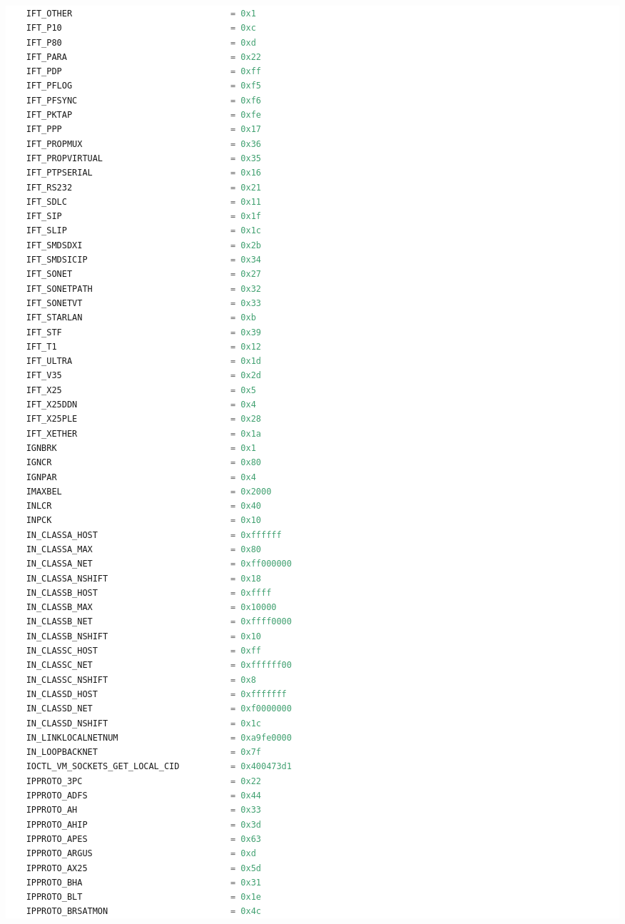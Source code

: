 ```go
    IFT_OTHER                               = 0x1
    IFT_P10                                 = 0xc
    IFT_P80                                 = 0xd
    IFT_PARA                                = 0x22
    IFT_PDP                                 = 0xff
    IFT_PFLOG                               = 0xf5
    IFT_PFSYNC                              = 0xf6
    IFT_PKTAP                               = 0xfe
    IFT_PPP                                 = 0x17
    IFT_PROPMUX                             = 0x36
    IFT_PROPVIRTUAL                         = 0x35
    IFT_PTPSERIAL                           = 0x16
    IFT_RS232                               = 0x21
    IFT_SDLC                                = 0x11
    IFT_SIP                                 = 0x1f
    IFT_SLIP                                = 0x1c
    IFT_SMDSDXI                             = 0x2b
    IFT_SMDSICIP                            = 0x34
    IFT_SONET                               = 0x27
    IFT_SONETPATH                           = 0x32
    IFT_SONETVT                             = 0x33
    IFT_STARLAN                             = 0xb
    IFT_STF                                 = 0x39
    IFT_T1                                  = 0x12
    IFT_ULTRA                               = 0x1d
    IFT_V35                                 = 0x2d
    IFT_X25                                 = 0x5
    IFT_X25DDN                              = 0x4
    IFT_X25PLE                              = 0x28
    IFT_XETHER                              = 0x1a
    IGNBRK                                  = 0x1
    IGNCR                                   = 0x80
    IGNPAR                                  = 0x4
    IMAXBEL                                 = 0x2000
    INLCR                                   = 0x40
    INPCK                                   = 0x10
    IN_CLASSA_HOST                          = 0xffffff
    IN_CLASSA_MAX                           = 0x80
    IN_CLASSA_NET                           = 0xff000000
    IN_CLASSA_NSHIFT                        = 0x18
    IN_CLASSB_HOST                          = 0xffff
    IN_CLASSB_MAX                           = 0x10000
    IN_CLASSB_NET                           = 0xffff0000
    IN_CLASSB_NSHIFT                        = 0x10
    IN_CLASSC_HOST                          = 0xff
    IN_CLASSC_NET                           = 0xffffff00
    IN_CLASSC_NSHIFT                        = 0x8
    IN_CLASSD_HOST                          = 0xfffffff
    IN_CLASSD_NET                           = 0xf0000000
    IN_CLASSD_NSHIFT                        = 0x1c
    IN_LINKLOCALNETNUM                      = 0xa9fe0000
    IN_LOOPBACKNET                          = 0x7f
    IOCTL_VM_SOCKETS_GET_LOCAL_CID          = 0x400473d1
    IPPROTO_3PC                             = 0x22
    IPPROTO_ADFS                            = 0x44
    IPPROTO_AH                              = 0x33
    IPPROTO_AHIP                            = 0x3d
    IPPROTO_APES                            = 0x63
    IPPROTO_ARGUS                           = 0xd
    IPPROTO_AX25                            = 0x5d
    IPPROTO_BHA                             = 0x31
    IPPROTO_BLT                             = 0x1e
    IPPROTO_BRSATMON                        = 0x4c
```